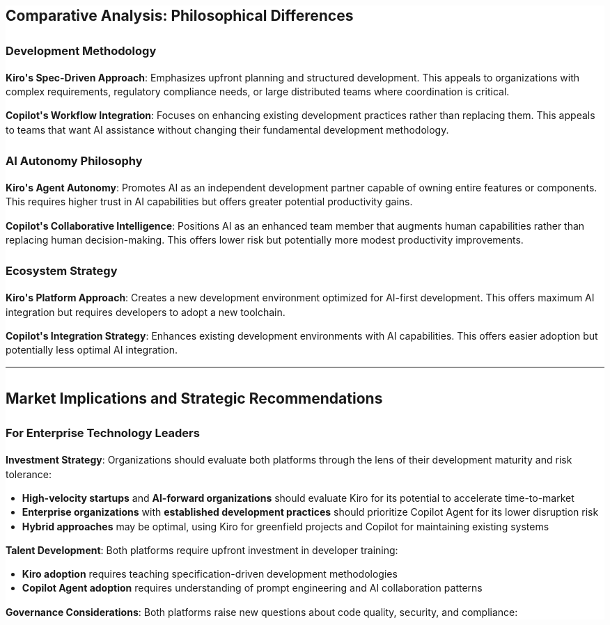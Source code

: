
## Comparative Analysis: Philosophical Differences

### Development Methodology

**Kiro's Spec-Driven Approach**: Emphasizes upfront planning and structured development. This appeals to organizations with complex requirements, regulatory compliance needs, or large distributed teams where coordination is critical.

**Copilot's Workflow Integration**: Focuses on enhancing existing development practices rather than replacing them. This appeals to teams that want AI assistance without changing their fundamental development methodology.

### AI Autonomy Philosophy

**Kiro's Agent Autonomy**: Promotes AI as an independent development partner capable of owning entire features or components. This requires higher trust in AI capabilities but offers greater potential productivity gains.

**Copilot's Collaborative Intelligence**: Positions AI as an enhanced team member that augments human capabilities rather than replacing human decision-making. This offers lower risk but potentially more modest productivity improvements.

### Ecosystem Strategy

**Kiro's Platform Approach**: Creates a new development environment optimized for AI-first development. This offers maximum AI integration but requires developers to adopt a new toolchain.

**Copilot's Integration Strategy**: Enhances existing development environments with AI capabilities. This offers easier adoption but potentially less optimal AI integration.

---

## Market Implications and Strategic Recommendations

### For Enterprise Technology Leaders

**Investment Strategy**: Organizations should evaluate both platforms through the lens of their development maturity and risk tolerance:

- **High-velocity startups** and **AI-forward organizations** should evaluate Kiro for its potential to accelerate time-to-market
- **Enterprise organizations** with **established development practices** should prioritize Copilot Agent for its lower disruption risk
- **Hybrid approaches** may be optimal, using Kiro for greenfield projects and Copilot for maintaining existing systems

**Talent Development**: Both platforms require upfront investment in developer training:

- **Kiro adoption** requires teaching specification-driven development methodologies
- **Copilot Agent adoption** requires understanding of prompt engineering and AI collaboration patterns

**Governance Considerations**: Both platforms raise new questions about code quality, security, and compliance:
